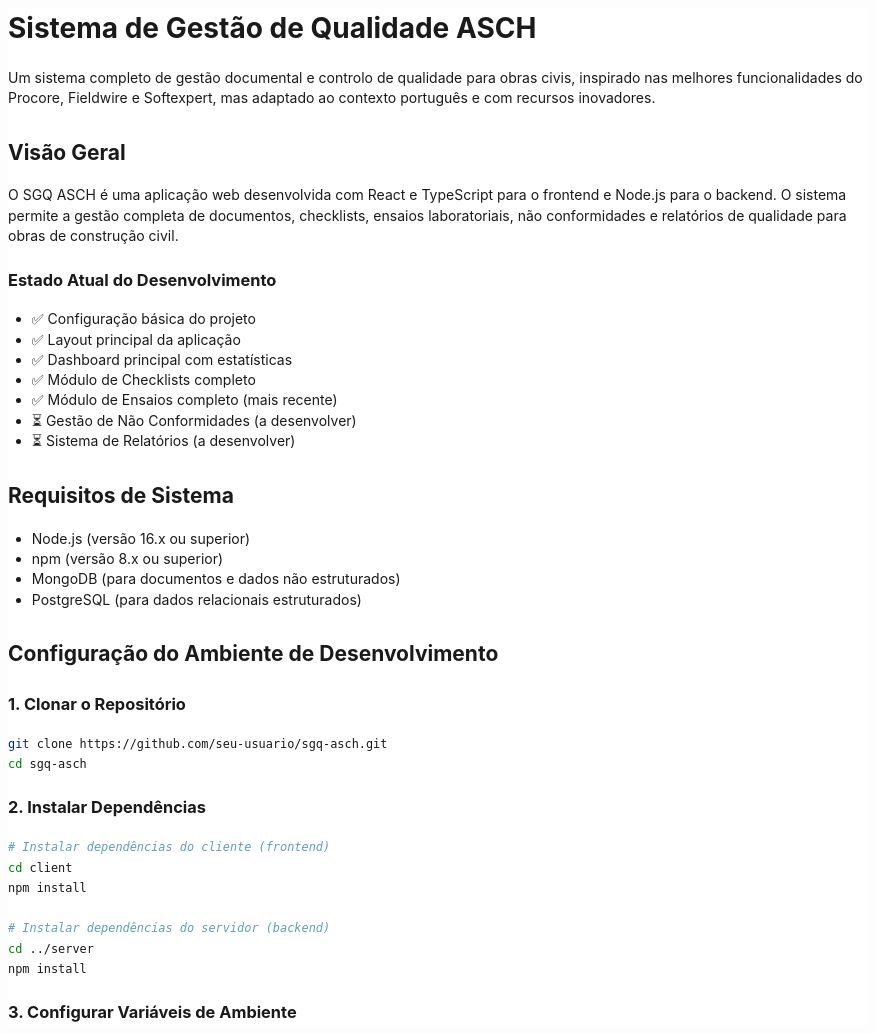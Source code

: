 # Sistema de Gestão de Qualidade ASCH

Um sistema completo de gestão documental e controlo de qualidade para obras civis, inspirado nas melhores funcionalidades do Procore, Fieldwire e Softexpert, mas adaptado ao contexto português e com recursos inovadores.

## Visão Geral

O SGQ ASCH é uma aplicação web desenvolvida com React e TypeScript para o frontend e Node.js para o backend. O sistema permite a gestão completa de documentos, checklists, ensaios laboratoriais, não conformidades e relatórios de qualidade para obras de construção civil.

### Estado Atual do Desenvolvimento

- ✅ Configuração básica do projeto
- ✅ Layout principal da aplicação
- ✅ Dashboard principal com estatísticas
- ✅ Módulo de Checklists completo
- ✅ Módulo de Ensaios completo (mais recente)
- ⏳ Gestão de Não Conformidades (a desenvolver)
- ⏳ Sistema de Relatórios (a desenvolver)

## Requisitos de Sistema

- Node.js (versão 16.x ou superior)
- npm (versão 8.x ou superior)
- MongoDB (para documentos e dados não estruturados)
- PostgreSQL (para dados relacionais estruturados)

## Configuração do Ambiente de Desenvolvimento

### 1. Clonar o Repositório

```bash
git clone https://github.com/seu-usuario/sgq-asch.git
cd sgq-asch
```

### 2. Instalar Dependências

```bash
# Instalar dependências do cliente (frontend)
cd client
npm install

# Instalar dependências do servidor (backend)
cd ../server
npm install
```

### 3. Configurar Variáveis de Ambiente
